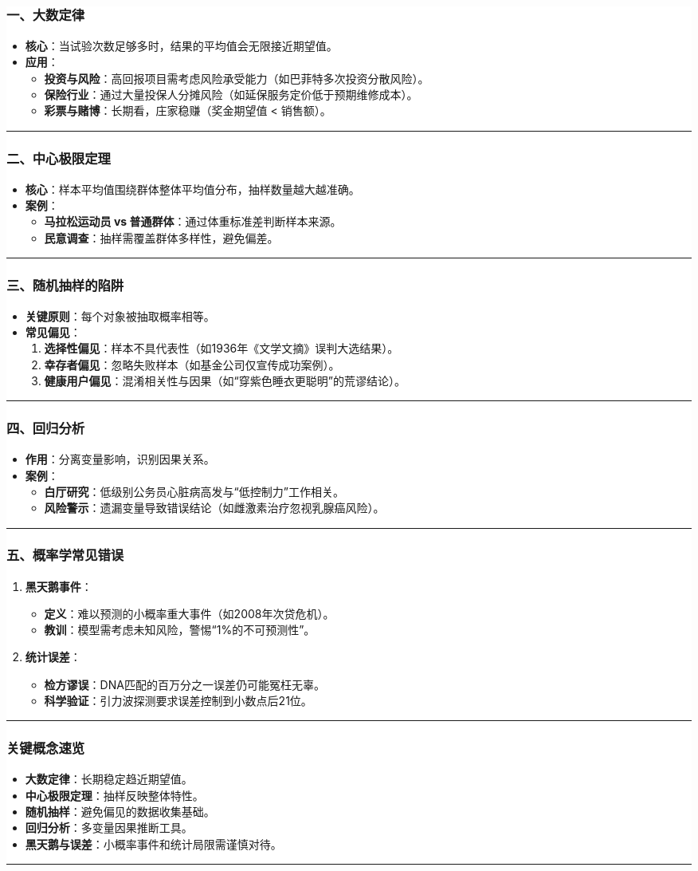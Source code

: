 
### **一、大数定律**

- **核心**：当试验次数足够多时，结果的平均值会无限接近期望值。
- **应用**：
  - **投资与风险**：高回报项目需考虑风险承受能力（如巴菲特多次投资分散风险）。
  - **保险行业**：通过大量投保人分摊风险（如延保服务定价低于预期维修成本）。
  - **彩票与赌博**：长期看，庄家稳赚（奖金期望值 < 销售额）。

---

### **二、中心极限定理**

- **核心**：样本平均值围绕群体整体平均值分布，抽样数量越大越准确。
- **案例**：
  - **马拉松运动员 vs 普通群体**：通过体重标准差判断样本来源。
  - **民意调查**：抽样需覆盖群体多样性，避免偏差。

---

### **三、随机抽样的陷阱**

- **关键原则**：每个对象被抽取概率相等。
- **常见偏见**：
  1. **选择性偏见**：样本不具代表性（如1936年《文学文摘》误判大选结果）。
  2. **幸存者偏见**：忽略失败样本（如基金公司仅宣传成功案例）。
  3. **健康用户偏见**：混淆相关性与因果（如“穿紫色睡衣更聪明”的荒谬结论）。

---

### **四、回归分析**

- **作用**：分离变量影响，识别因果关系。
- **案例**：
  - **白厅研究**：低级别公务员心脏病高发与“低控制力”工作相关。
  - **风险警示**：遗漏变量导致错误结论（如雌激素治疗忽视乳腺癌风险）。

---

### **五、概率学常见错误**

1. **黑天鹅事件**：
   - **定义**：难以预测的小概率重大事件（如2008年次贷危机）。
   - **教训**：模型需考虑未知风险，警惕“1%的不可预测性”。

2. **统计误差**：
   - **检方谬误**：DNA匹配的百万分之一误差仍可能冤枉无辜。
   - **科学验证**：引力波探测要求误差控制到小数点后21位。

---

### **关键概念速览**

- **大数定律**：长期稳定趋近期望值。
- **中心极限定理**：抽样反映整体特性。
- **随机抽样**：避免偏见的数据收集基础。
- **回归分析**：多变量因果推断工具。
- **黑天鹅与误差**：小概率事件和统计局限需谨慎对待。

---